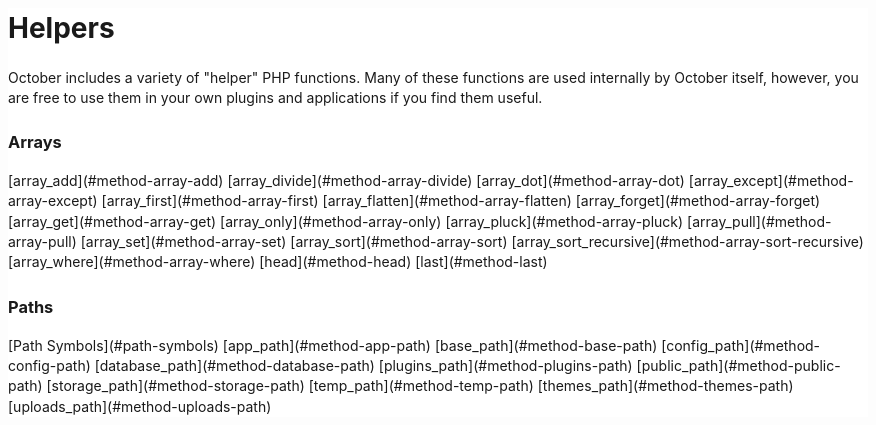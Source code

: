 # Helpers

October includes a variety of "helper" PHP functions. Many of these functions are used internally by October itself, however, you are free to use them in your own plugins and applications if you find them useful.

<style>
    .collection-method-list > p {
        column-count: 3; -moz-column-count: 3; -webkit-column-count: 3;
        column-gap: 2em; -moz-column-gap: 2em; -webkit-column-gap: 2em;
    }

    .collection-method-list a {
        display: block;
    }
</style>

### Arrays

<div class="collection-method-list" markdown="1">
[array_add](#method-array-add)
[array_divide](#method-array-divide)
[array_dot](#method-array-dot)
[array_except](#method-array-except)
[array_first](#method-array-first)
[array_flatten](#method-array-flatten)
[array_forget](#method-array-forget)
[array_get](#method-array-get)
[array_only](#method-array-only)
[array_pluck](#method-array-pluck)
[array_pull](#method-array-pull)
[array_set](#method-array-set)
[array_sort](#method-array-sort)
[array_sort_recursive](#method-array-sort-recursive)
[array_where](#method-array-where)
[head](#method-head)
[last](#method-last)
</div>

### Paths

<div class="collection-method-list" markdown="1">
[Path Symbols](#path-symbols)
[app_path](#method-app-path)
[base_path](#method-base-path)
[config_path](#method-config-path)
[database_path](#method-database-path)
[plugins_path](#method-plugins-path)
[public_path](#method-public-path)
[storage_path](#method-storage-path)
[temp_path](#method-temp-path)
[themes_path](#method-themes-path)
[uploads_path](#method-uploads-path)
</div>
